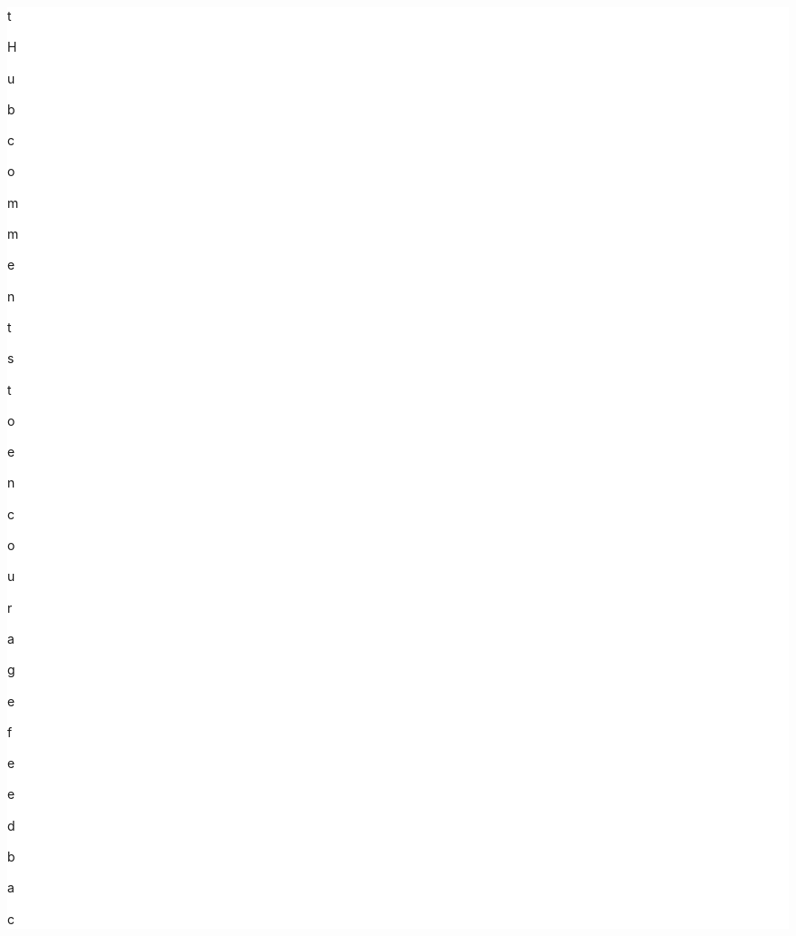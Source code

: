 t

H

u

b

 

c

o

m

m

e

n

t

s

 

t

o

 

e

n

c

o

u

r

a

g

e

 

f

e

e

d

b

a

c
